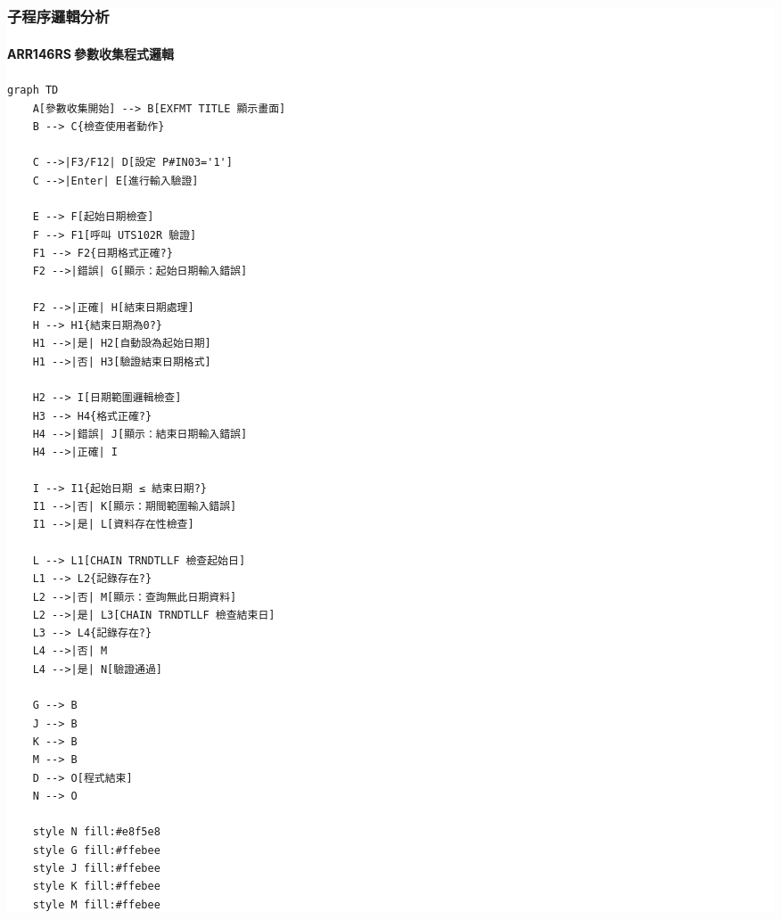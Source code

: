 ### 子程序邏輯分析

#### ARR146RS 參數收集程式邏輯
```mermaid
graph TD
    A[參數收集開始] --> B[EXFMT TITLE 顯示畫面]
    B --> C{檢查使用者動作}
    
    C -->|F3/F12| D[設定 P#IN03='1']
    C -->|Enter| E[進行輸入驗證]
    
    E --> F[起始日期檢查]
    F --> F1[呼叫 UTS102R 驗證]
    F1 --> F2{日期格式正確?}
    F2 -->|錯誤| G[顯示：起始日期輸入錯誤]
    
    F2 -->|正確| H[結束日期處理]
    H --> H1{結束日期為0?}
    H1 -->|是| H2[自動設為起始日期]
    H1 -->|否| H3[驗證結束日期格式]
    
    H2 --> I[日期範圍邏輯檢查]
    H3 --> H4{格式正確?}
    H4 -->|錯誤| J[顯示：結束日期輸入錯誤]
    H4 -->|正確| I
    
    I --> I1{起始日期 ≤ 結束日期?}
    I1 -->|否| K[顯示：期間範圍輸入錯誤]
    I1 -->|是| L[資料存在性檢查]
    
    L --> L1[CHAIN TRNDTLLF 檢查起始日]
    L1 --> L2{記錄存在?}
    L2 -->|否| M[顯示：查詢無此日期資料]
    L2 -->|是| L3[CHAIN TRNDTLLF 檢查結束日]
    L3 --> L4{記錄存在?}
    L4 -->|否| M
    L4 -->|是| N[驗證通過]
    
    G --> B
    J --> B
    K --> B
    M --> B
    D --> O[程式結束]
    N --> O
    
    style N fill:#e8f5e8
    style G fill:#ffebee
    style J fill:#ffebee
    style K fill:#ffebee
    style M fill:#ffebee
```
